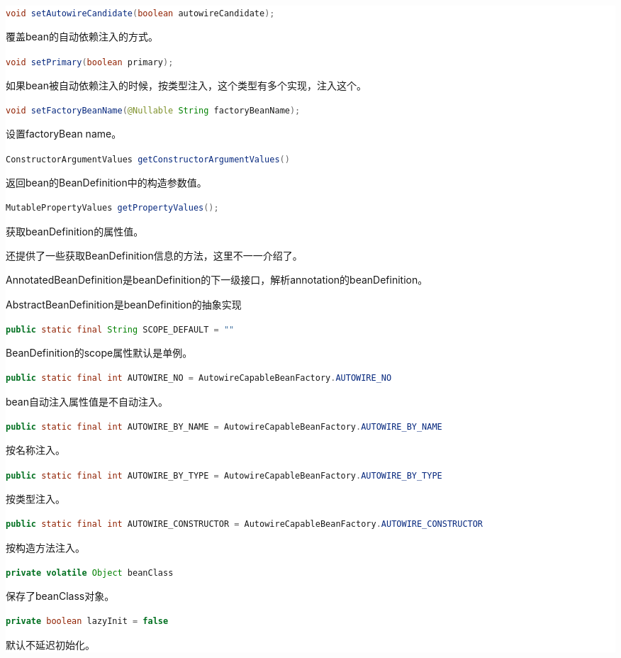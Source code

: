 ```java
void setAutowireCandidate(boolean autowireCandidate);
```
覆盖bean的自动依赖注入的方式。

```java
void setPrimary(boolean primary);
```
如果bean被自动依赖注入的时候，按类型注入，这个类型有多个实现，注入这个。

```java
void setFactoryBeanName(@Nullable String factoryBeanName);
```
设置factoryBean name。

```java
ConstructorArgumentValues getConstructorArgumentValues()
```
返回bean的BeanDefinition中的构造参数值。

```java
MutablePropertyValues getPropertyValues();
```
获取beanDefinition的属性值。

还提供了一些获取BeanDefinition信息的方法，这里不一一介绍了。

AnnotatedBeanDefinition是beanDefinition的下一级接口，解析annotation的beanDefinition。

AbstractBeanDefinition是beanDefinition的抽象实现

```java
public static final String SCOPE_DEFAULT = ""
```
BeanDefinition的scope属性默认是单例。

```java
public static final int AUTOWIRE_NO = AutowireCapableBeanFactory.AUTOWIRE_NO
```
bean自动注入属性值是不自动注入。

```java
public static final int AUTOWIRE_BY_NAME = AutowireCapableBeanFactory.AUTOWIRE_BY_NAME
```
按名称注入。

```java
public static final int AUTOWIRE_BY_TYPE = AutowireCapableBeanFactory.AUTOWIRE_BY_TYPE
```
按类型注入。

```java
public static final int AUTOWIRE_CONSTRUCTOR = AutowireCapableBeanFactory.AUTOWIRE_CONSTRUCTOR
```
按构造方法注入。

```java
private volatile Object beanClass
```
保存了beanClass对象。

```java
private boolean lazyInit = false
```
默认不延迟初始化。
